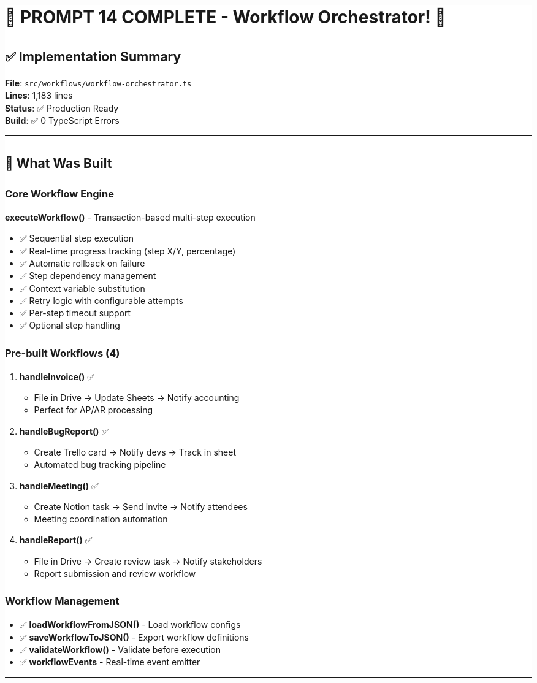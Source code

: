 # 🎊 PROMPT 14 COMPLETE - Workflow Orchestrator! 🎊

## ✅ Implementation Summary

**File**: `src/workflows/workflow-orchestrator.ts`  
**Lines**: 1,183 lines  
**Status**: ✅ Production Ready  
**Build**: ✅ 0 TypeScript Errors

---

## 🚀 What Was Built

### Core Workflow Engine

**executeWorkflow()** - Transaction-based multi-step execution
- ✅ Sequential step execution
- ✅ Real-time progress tracking (step X/Y, percentage)
- ✅ Automatic rollback on failure
- ✅ Step dependency management
- ✅ Context variable substitution
- ✅ Retry logic with configurable attempts
- ✅ Per-step timeout support
- ✅ Optional step handling

### Pre-built Workflows (4)

1. **handleInvoice()** ✅
   - File in Drive → Update Sheets → Notify accounting
   - Perfect for AP/AR processing
   
2. **handleBugReport()** ✅
   - Create Trello card → Notify devs → Track in sheet
   - Automated bug tracking pipeline

3. **handleMeeting()** ✅
   - Create Notion task → Send invite → Notify attendees
   - Meeting coordination automation

4. **handleReport()** ✅
   - File in Drive → Create review task → Notify stakeholders
   - Report submission and review workflow

### Workflow Management

- ✅ **loadWorkflowFromJSON()** - Load workflow configs
- ✅ **saveWorkflowToJSON()** - Export workflow definitions
- ✅ **validateWorkflow()** - Validate before execution
- ✅ **workflowEvents** - Real-time event emitter

---
